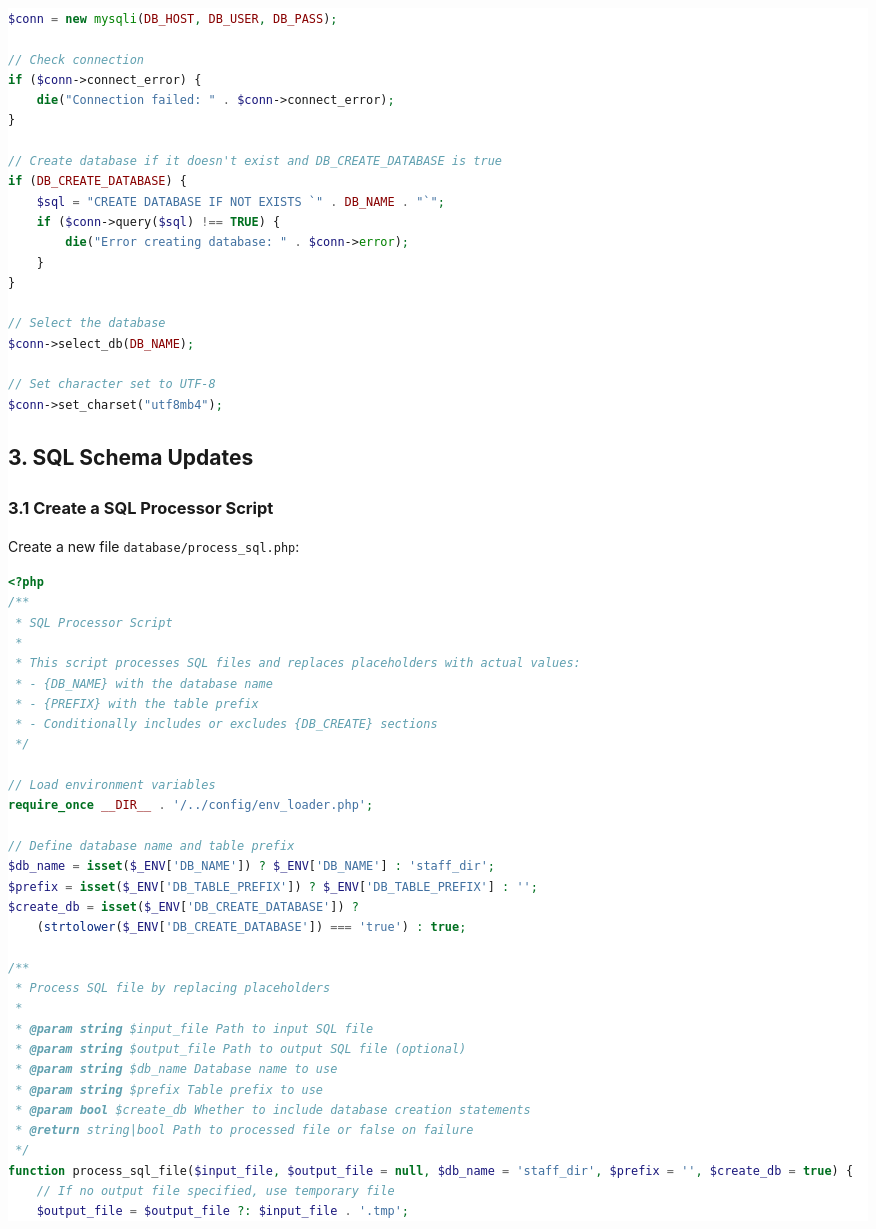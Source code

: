 ```php
$conn = new mysqli(DB_HOST, DB_USER, DB_PASS);

// Check connection
if ($conn->connect_error) {
    die("Connection failed: " . $conn->connect_error);
}

// Create database if it doesn't exist and DB_CREATE_DATABASE is true
if (DB_CREATE_DATABASE) {
    $sql = "CREATE DATABASE IF NOT EXISTS `" . DB_NAME . "`";
    if ($conn->query($sql) !== TRUE) {
        die("Error creating database: " . $conn->error);
    }
}

// Select the database
$conn->select_db(DB_NAME);

// Set character set to UTF-8
$conn->set_charset("utf8mb4");
```

## 3. SQL Schema Updates

### 3.1 Create a SQL Processor Script

Create a new file `database/process_sql.php`:

```php
<?php
/**
 * SQL Processor Script
 *
 * This script processes SQL files and replaces placeholders with actual values:
 * - {DB_NAME} with the database name
 * - {PREFIX} with the table prefix
 * - Conditionally includes or excludes {DB_CREATE} sections
 */

// Load environment variables
require_once __DIR__ . '/../config/env_loader.php';

// Define database name and table prefix
$db_name = isset($_ENV['DB_NAME']) ? $_ENV['DB_NAME'] : 'staff_dir';
$prefix = isset($_ENV['DB_TABLE_PREFIX']) ? $_ENV['DB_TABLE_PREFIX'] : '';
$create_db = isset($_ENV['DB_CREATE_DATABASE']) ?
    (strtolower($_ENV['DB_CREATE_DATABASE']) === 'true') : true;

/**
 * Process SQL file by replacing placeholders
 *
 * @param string $input_file Path to input SQL file
 * @param string $output_file Path to output SQL file (optional)
 * @param string $db_name Database name to use
 * @param string $prefix Table prefix to use
 * @param bool $create_db Whether to include database creation statements
 * @return string|bool Path to processed file or false on failure
 */
function process_sql_file($input_file, $output_file = null, $db_name = 'staff_dir', $prefix = '', $create_db = true) {
    // If no output file specified, use temporary file
    $output_file = $output_file ?: $input_file . '.tmp';

```